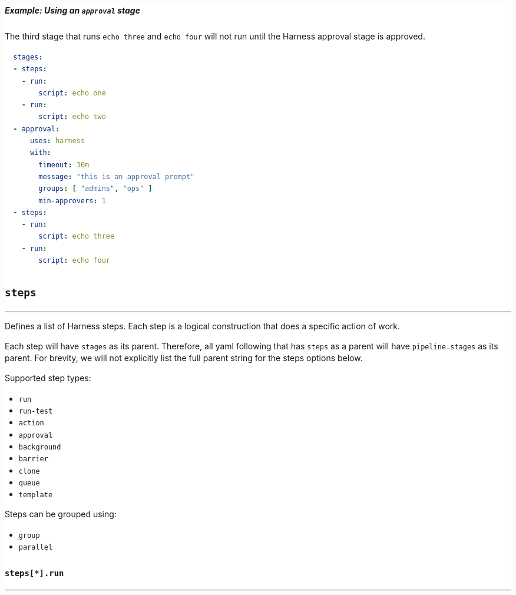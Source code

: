##### Example: Using an `approval` stage

The third stage that runs `echo three` and `echo four` will not run until the Harness approval stage is approved. 

```yaml
  stages:
  - steps:
    - run:
        script: echo one
    - run:
        script: echo two
  - approval:
      uses: harness
      with:
        timeout: 30m
        message: "this is an approval prompt"
        groups: [ "admins", "ops" ]
        min-approvers: 1
  - steps:
    - run:
        script: echo three
    - run:
        script: echo four
```

## `steps`
---

Defines a list of Harness steps. Each step is a logical construction that does a specific action of work.

Each step will have `stages` as its parent. Therefore, all yaml following that has `steps` as a parent will have `pipeline.stages` as its parent. For brevity, we will not explicitly list the full parent string for the steps options below. 

Supported step types:
- `run`
- `run-test`
- `action`
- `approval`
- `background`
- `barrier`
- `clone`
- `queue`
- `template`

Steps can be grouped using:
- `group`
- `parallel`

### `steps[*].run`
---

